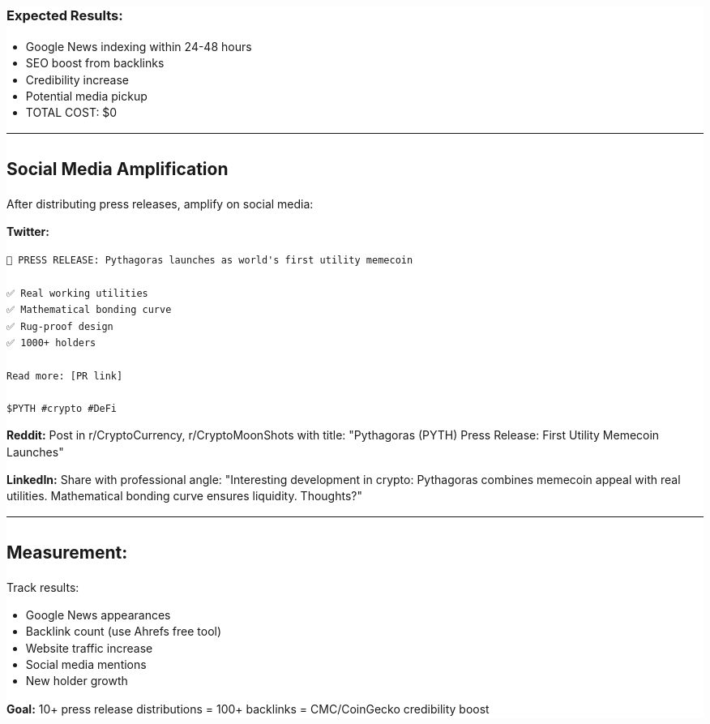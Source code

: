 ### Expected Results:

- Google News indexing within 24-48 hours
- SEO boost from backlinks
- Credibility increase
- Potential media pickup
- TOTAL COST: $0

---

## Social Media Amplification

After distributing press releases, amplify on social media:

**Twitter:**
```
🚀 PRESS RELEASE: Pythagoras launches as world's first utility memecoin

✅ Real working utilities
✅ Mathematical bonding curve
✅ Rug-proof design
✅ 1000+ holders

Read more: [PR link]

$PYTH #crypto #DeFi
```

**Reddit:**
Post in r/CryptoCurrency, r/CryptoMoonShots with title:
"Pythagoras (PYTH) Press Release: First Utility Memecoin Launches"

**LinkedIn:**
Share with professional angle:
"Interesting development in crypto: Pythagoras combines memecoin appeal with real utilities. Mathematical bonding curve ensures liquidity. Thoughts?"

---

## Measurement:

Track results:
- Google News appearances
- Backlink count (use Ahrefs free tool)
- Website traffic increase
- Social media mentions
- New holder growth

**Goal:** 10+ press release distributions = 100+ backlinks = CMC/CoinGecko credibility boost
